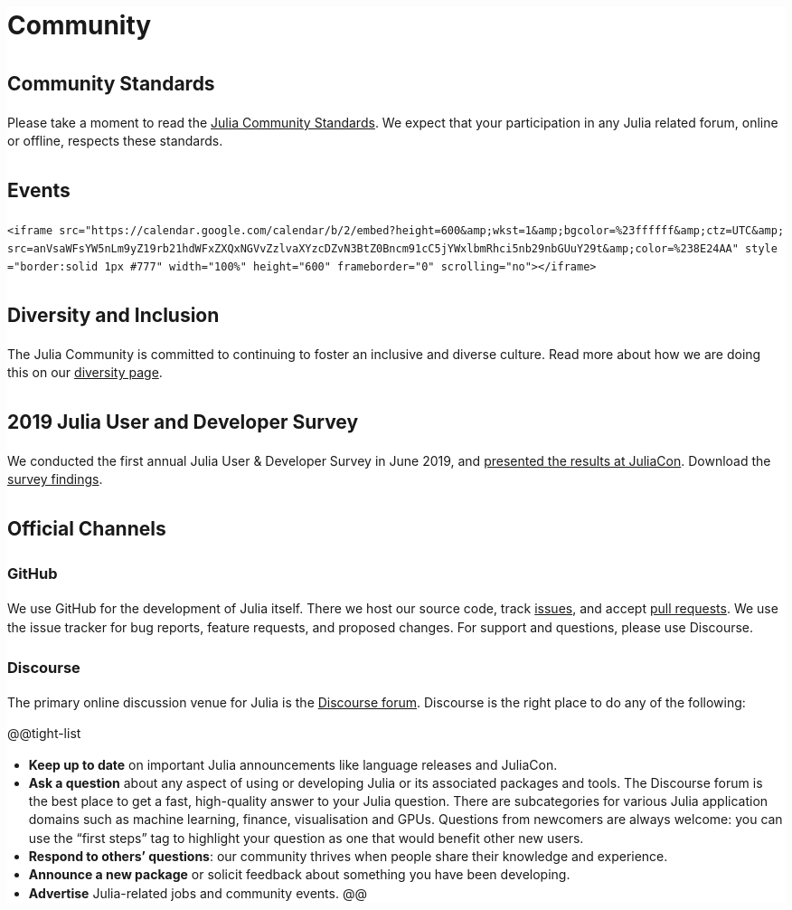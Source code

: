 # Community

## Community Standards

Please take a moment to read the [Julia Community Standards](/community/standards/). We expect that your participation in any Julia related forum, online or offline, respects these standards.

## Events

~~~
<iframe src="https://calendar.google.com/calendar/b/2/embed?height=600&amp;wkst=1&amp;bgcolor=%23ffffff&amp;ctz=UTC&amp;src=anVsaWFsYW5nLm9yZ19rb21hdWFxZXQxNGVvZzlvaXYzcDZvN3BtZ0Bncm91cC5jYWxlbmRhci5nb29nbGUuY29t&amp;color=%238E24AA" style="border:solid 1px #777" width="100%" height="600" frameborder="0" scrolling="no"></iframe>
~~~

## Diversity and Inclusion

The Julia Community is committed to continuing to foster an inclusive and diverse culture. Read more about how we are doing this on our [diversity page](/diversity/).

## 2019 Julia User and Developer Survey

We conducted the first annual Julia User & Developer Survey in June 2019, and [presented the results at JuliaCon](https://www.youtube.com/watch?v=yx6lBSHqGfc). Download the [survey findings](/assets/images/2019-julia-user-developer-survey.pdf).

## Official Channels

### GitHub

We use GitHub for the development of Julia itself. There we host our source code, track [issues](https://github.com/JuliaLang/julia/issues), and accept [pull requests](https://github.com/JuliaLang/julia/pulls). We use the issue tracker for bug reports, feature requests, and proposed changes. For support and questions, please use Discourse.

### Discourse

The primary online discussion venue for Julia is the [Discourse forum](https://discourse.julialang.org/). Discourse is the right place to do any of the following:

@@tight-list
* **Keep up to date** on important Julia announcements like language releases and JuliaCon.
* **Ask a question** about any aspect of using or developing Julia or its associated packages and tools. The Discourse forum is the best place to get a fast, high-quality answer to your Julia question. There are subcategories for various Julia application domains such as machine learning, finance, visualisation and GPUs. Questions from newcomers are always welcome: you can use the “first steps” tag to highlight your question as one that would benefit other new users.
* **Respond to others’ questions**: our community thrives when people share their knowledge and experience.
* **Announce a new package** or solicit feedback about something you have been developing.
* **Advertise** Julia-related jobs and community events.
@@
